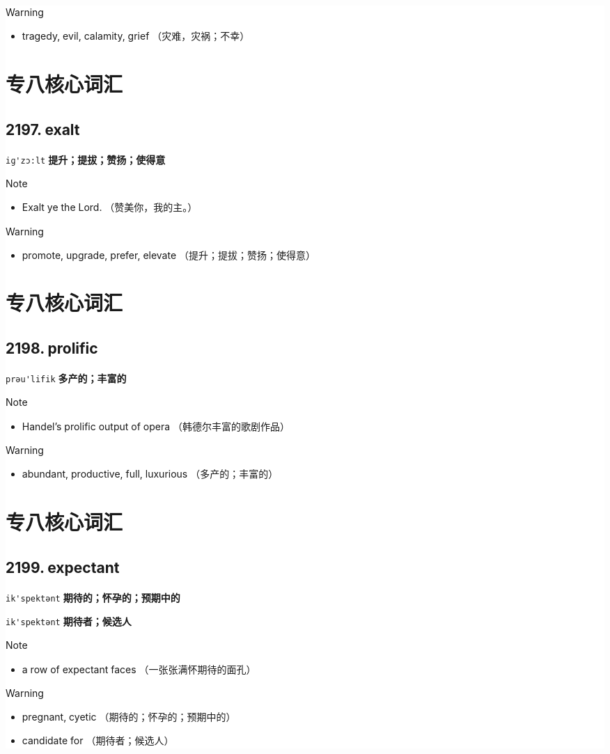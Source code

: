 > [!WARNING]
>
> - tragedy, evil, calamity, grief （灾难，灾祸；不幸）
>

# 专八核心词汇

## 2197. exalt

`iɡ'zɔ:lt`  **提升；提拔；赞扬；使得意**

> [!NOTE]
>
> - Exalt ye the Lord. （赞美你，我的主。）
>

> [!WARNING]
>
> - promote, upgrade, prefer, elevate （提升；提拔；赞扬；使得意）
>

# 专八核心词汇

## 2198. prolific

`prəu'lifik`  **多产的；丰富的**

> [!NOTE]
>
> - Handel’s prolific output of opera （韩德尔丰富的歌剧作品）
>

> [!WARNING]
>
> - abundant, productive, full, luxurious （多产的；丰富的）
>

# 专八核心词汇

## 2199. expectant

`ik'spektənt`  **期待的；怀孕的；预期中的**

`ik'spektənt`  **期待者；候选人**

> [!NOTE]
>
> - a row of expectant faces （一张张满怀期待的面孔）
>

> [!WARNING]
>
> - pregnant, cyetic （期待的；怀孕的；预期中的）
>
> - candidate for （期待者；候选人）
>

